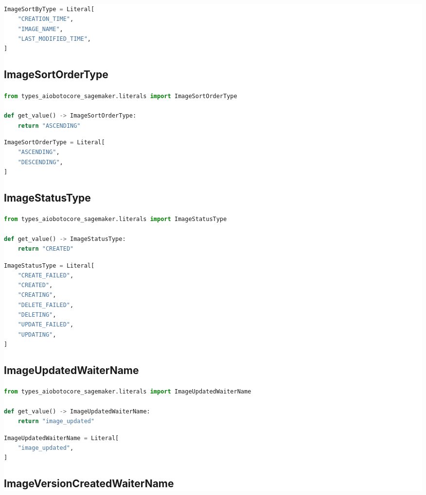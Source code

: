 ```python title="Definition"
ImageSortByType = Literal[
    "CREATION_TIME",
    "IMAGE_NAME",
    "LAST_MODIFIED_TIME",
]
```
## ImageSortOrderType

```python title="Usage Example"
from types_aiobotocore_sagemaker.literals import ImageSortOrderType

def get_value() -> ImageSortOrderType:
    return "ASCENDING"
```

```python title="Definition"
ImageSortOrderType = Literal[
    "ASCENDING",
    "DESCENDING",
]
```
## ImageStatusType

```python title="Usage Example"
from types_aiobotocore_sagemaker.literals import ImageStatusType

def get_value() -> ImageStatusType:
    return "CREATED"
```

```python title="Definition"
ImageStatusType = Literal[
    "CREATE_FAILED",
    "CREATED",
    "CREATING",
    "DELETE_FAILED",
    "DELETING",
    "UPDATE_FAILED",
    "UPDATING",
]
```
## ImageUpdatedWaiterName

```python title="Usage Example"
from types_aiobotocore_sagemaker.literals import ImageUpdatedWaiterName

def get_value() -> ImageUpdatedWaiterName:
    return "image_updated"
```

```python title="Definition"
ImageUpdatedWaiterName = Literal[
    "image_updated",
]
```
## ImageVersionCreatedWaiterName
